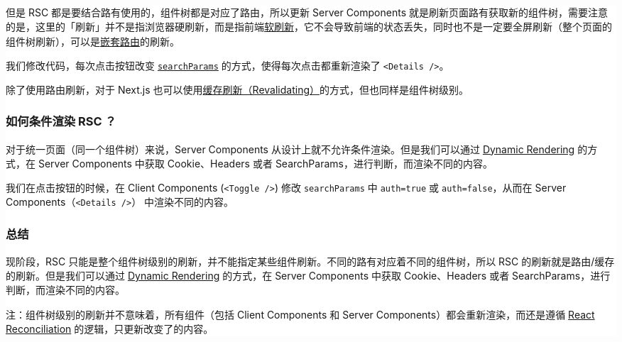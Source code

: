 但是 RSC 都是要结合路有使用的，组件树都是对应了路由，所以更新 Server Components 就是刷新页面路有获取新的组件树，需要注意的是，这里的「刷新」并不是指浏览器硬刷新，而是指前端[软刷新](https://nextjs.org/docs/app/building-your-application/routing)，它不会导致前端的状态丢失，同时也不是一定要全屏刷新（整个页面的组件树刷新），可以是[嵌套路由](https://nextjs.org/docs/app/building-your-application/routing#nested-routes)的刷新。

我们修改代码，每次点击按钮改变 [`searchParams`](https://nextjs.org/docs/app/api-reference/file-conventions/page#searchparams-optional) 的方式，使得每次点击都重新渲染了 `<Details />`。 

<iframe src="https://codesandbox.io/p/sandbox/dan-question-forked-tykm8r?file=%2Fapp%2FToggle.tsx&embed=1"
     style="width:100%; height: 500px; border:0; border-radius: 4px; overflow:hidden;"
     title="dan-question-answer"
     allow="accelerometer; ambient-light-sensor; camera; encrypted-media; geolocation; gyroscope; hid; microphone; midi; payment; usb; vr; xr-spatial-tracking"
     sandbox="allow-forms allow-modals allow-popups allow-presentation allow-same-origin allow-scripts"
   ></iframe>

除了使用路由刷新，对于 Next.js 也可以使用[缓存刷新（Revalidating）](https://nextjs.org/docs/app/building-your-application/caching#revalidating-1)的方式，但也同样是组件树级别。

### 如何条件渲染 RSC ？

对于统一页面（同一个组件树）来说，Server Components 从设计上就不允许条件渲染。但是我们可以通过 [Dynamic Rendering](https://nextjs.org/docs/app/api-reference/functions/use-search-params#dynamic-rendering) 的方式，在 Server Components 中获取 Cookie、Headers 或者 SearchParams，进行判断，而渲染不同的内容。

我们在点击按钮的时候，在 Client Components (`<Toggle />`) 修改 `searchParams` 中 `auth=true` 或 `auth=false`，从而在 Server Components（`<Details />`） 中渲染不同的内容。

<iframe src="https://codesandbox.io/p/sandbox/dan-question-dynamic-rendering-ly3psy?file=%2Fapp%2Fpage.tsx&embed=1"
     style="width:100%; height: 500px; border:0; border-radius: 4px; overflow:hidden;"
     title="dan-question-dynamic-rendering"
     allow="accelerometer; ambient-light-sensor; camera; encrypted-media; geolocation; gyroscope; hid; microphone; midi; payment; usb; vr; xr-spatial-tracking"
     sandbox="allow-forms allow-modals allow-popups allow-presentation allow-same-origin allow-scripts"
   ></iframe>

### 总结

现阶段，RSC 只能是整个组件树级别的刷新，并不能指定某些组件刷新。不同的路有对应着不同的组件树，所以 RSC 的刷新就是路由/缓存的刷新。但是我们可以通过 [Dynamic Rendering](https://nextjs.org/docs/app/api-reference/functions/use-search-params#dynamic-rendering) 的方式，在 Server Components 中获取 Cookie、Headers 或者 SearchParams，进行判断，而渲染不同的内容。

注：组件树级别的刷新并不意味着，所有组件（包括 Client Components 和 Server Components）都会重新渲染，而还是遵循 [React Reconciliation](https://react.dev/learn/preserving-and-resetting-state) 的逻辑，只更新改变了的内容。
